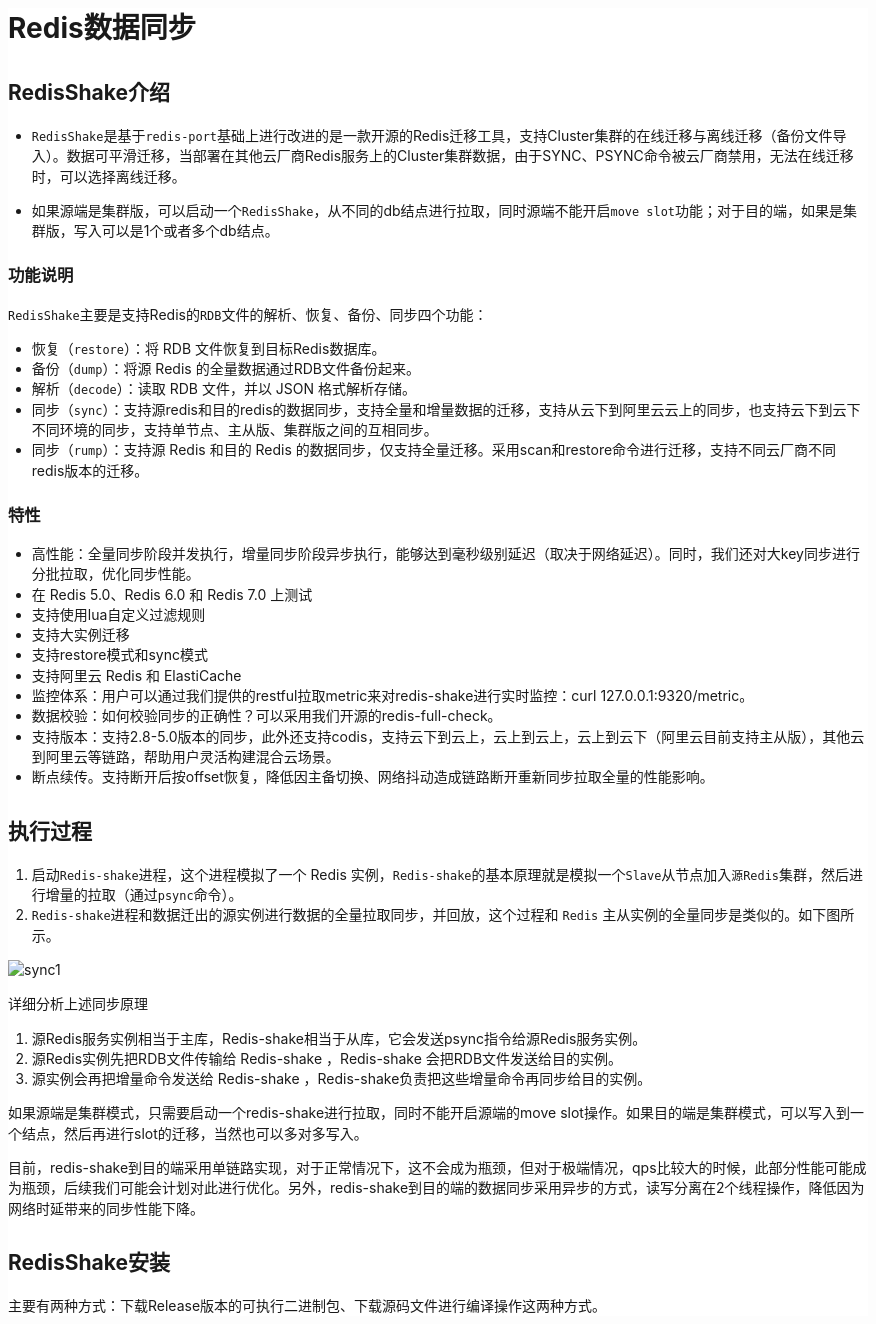 # Redis数据同步

## RedisShake介绍

* `RedisShake`是基于`redis-port`基础上进行改进的是一款开源的Redis迁移工具，支持Cluster集群的在线迁移与离线迁移（备份文件导入）。数据可平滑迁移，当部署在其他云厂商Redis服务上的Cluster集群数据，由于SYNC、PSYNC命令被云厂商禁用，无法在线迁移时，可以选择离线迁移。

* 如果源端是集群版，可以启动一个`RedisShake`，从不同的db结点进行拉取，同时源端不能开启`move slot`功能；对于目的端，如果是集群版，写入可以是1个或者多个db结点。

### 功能说明
`RedisShake`主要是支持Redis的`RDB`文件的解析、恢复、备份、同步四个功能：

* 恢复（`restore`）：将 RDB 文件恢复到目标Redis数据库。
* 备份（`dump`）：将源 Redis 的全量数据通过RDB文件备份起来。
* 解析（`decode`）：读取 RDB 文件，并以 JSON 格式解析存储。
* 同步（`sync`）：支持源redis和目的redis的数据同步，支持全量和增量数据的迁移，支持从云下到阿里云云上的同步，也支持云下到云下不同环境的同步，支持单节点、主从版、集群版之间的互相同步。
* 同步（`rump`）：支持源 Redis 和目的 Redis 的数据同步，仅支持全量迁移。采用scan和restore命令进行迁移，支持不同云厂商不同redis版本的迁移。

### 特性
* 高性能：全量同步阶段并发执行，增量同步阶段异步执行，能够达到毫秒级别延迟（取决于网络延迟）。同时，我们还对大key同步进行分批拉取，优化同步性能。
* 在 Redis 5.0、Redis 6.0 和 Redis 7.0 上测试
* 支持使用lua自定义过滤规则
* 支持大实例迁移
* 支持restore模式和sync模式
* 支持阿里云 Redis 和 ElastiCache
* 监控体系：用户可以通过我们提供的restful拉取metric来对redis-shake进行实时监控：curl 127.0.0.1:9320/metric。
* 数据校验：如何校验同步的正确性？可以采用我们开源的redis-full-check。
* 支持版本：支持2.8-5.0版本的同步，此外还支持codis，支持云下到云上，云上到云上，云上到云下（阿里云目前支持主从版），其他云到阿里云等链路，帮助用户灵活构建混合云场景。
* 断点续传。支持断开后按offset恢复，降低因主备切换、网络抖动造成链路断开重新同步拉取全量的性能影响。

## 执行过程
1. 启动`Redis-shake`进程，这个进程模拟了一个 Redis 实例，`Redis-shake`的基本原理就是模拟一个`Slave`从节点加入`源Redis`集群，然后进行增量的拉取（通过`psync`命令）。
1. `Redis-shake`进程和数据迁出的源实例进行数据的全量拉取同步，并回放，这个过程和 `Redis` 主从实例的全量同步是类似的。如下图所示。

![sync1](http://cdn.go99.top/docs/devops/redis/sync1.webp)

详细分析上述同步原理
1. 源Redis服务实例相当于主库，Redis-shake相当于从库，它会发送psync指令给源Redis服务实例。
1. 源Redis实例先把RDB文件传输给 Redis-shake ，Redis-shake 会把RDB文件发送给目的实例。
1. 源实例会再把增量命令发送给 Redis-shake ，Redis-shake负责把这些增量命令再同步给目的实例。

如果源端是集群模式，只需要启动一个redis-shake进行拉取，同时不能开启源端的move slot操作。如果目的端是集群模式，可以写入到一个结点，然后再进行slot的迁移，当然也可以多对多写入。

目前，redis-shake到目的端采用单链路实现，对于正常情况下，这不会成为瓶颈，但对于极端情况，qps比较大的时候，此部分性能可能成为瓶颈，后续我们可能会计划对此进行优化。另外，redis-shake到目的端的数据同步采用异步的方式，读写分离在2个线程操作，降低因为网络时延带来的同步性能下降。

## RedisShake安装
主要有两种方式：下载Release版本的可执行二进制包、下载源码文件进行编译操作这两种方式。
